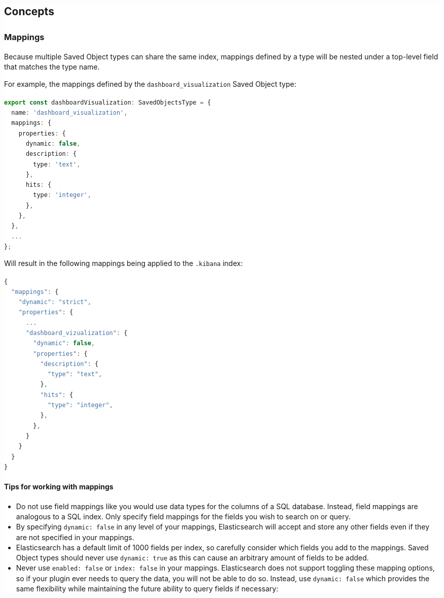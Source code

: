 ## Concepts

### Mappings
Because multiple Saved Object types can share the same index, mappings defined by a type will be nested under a top-level field that matches the type name.

For example, the mappings defined by the `dashboard_visualization` Saved Object type:

```ts
export const dashboardVisualization: SavedObjectsType = {
  name: 'dashboard_visualization',
  mappings: {
    properties: {
      dynamic: false,
      description: {
        type: 'text',
      },
      hits: {
        type: 'integer',
      },
    },
  },
  ...
};
```

Will result in the following mappings being applied to the `.kibana` index:

```ts
{
  "mappings": {
    "dynamic": "strict",
    "properties": {
      ...
      "dashboard_vizualization": {
        "dynamic": false,
        "properties": {
          "description": {
            "type": "text",
          },
          "hits": {
            "type": "integer",
          },
        },
      }
    }
  }
}
```

#### Tips for working with mappings
- Do not use field mappings like you would use data types for the columns of a SQL database. Instead, field mappings are analogous to a SQL index. Only specify field mappings for the fields you wish to search on or query.
- By specifying `dynamic: false` in any level of your mappings, Elasticsearch will accept and store any other fields even if they are not specified in your mappings.
- Elasticsearch has a default limit of 1000 fields per index, so carefully consider which fields you add to the mappings. Saved Object types should never use `dynamic: true` as this can cause an arbitrary amount of fields to be added.
- Never use `enabled: false` or `index: false` in your mappings. Elasticsearch does not support toggling these mapping options, so if your plugin ever needs to query the data, you will not be able to do so. Instead, use `dynamic: false` which provides the same flexibility while maintaining the future ability to query fields if necessary:
